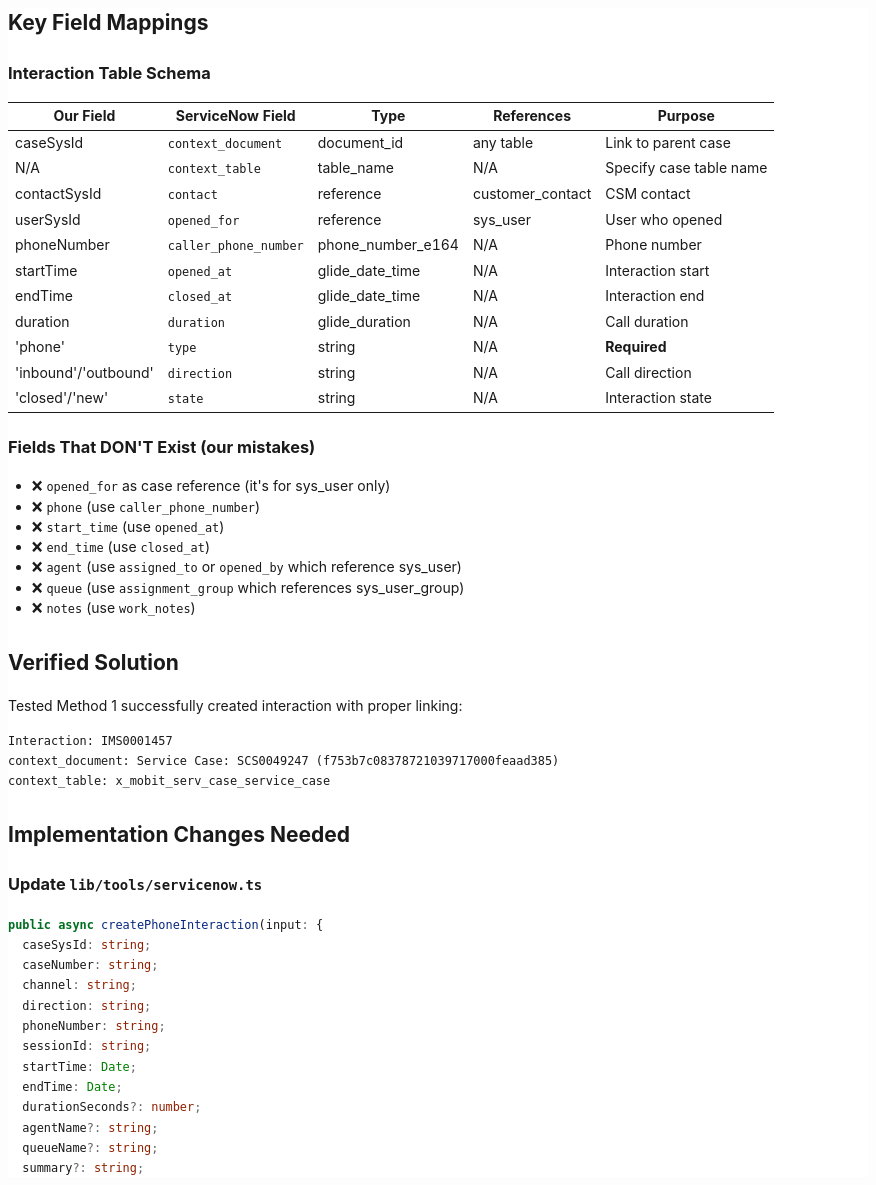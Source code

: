 
## Key Field Mappings

### Interaction Table Schema

| Our Field | ServiceNow Field | Type | References | Purpose |
|-----------|------------------|------|------------|---------|
| caseSysId | `context_document` | document_id | any table | Link to parent case |
| N/A | `context_table` | table_name | N/A | Specify case table name |
| contactSysId | `contact` | reference | customer_contact | CSM contact |
| userSysId | `opened_for` | reference | sys_user | User who opened |
| phoneNumber | `caller_phone_number` | phone_number_e164 | N/A | Phone number |
| startTime | `opened_at` | glide_date_time | N/A | Interaction start |
| endTime | `closed_at` | glide_date_time | N/A | Interaction end |
| duration | `duration` | glide_duration | N/A | Call duration |
| 'phone' | `type` | string | N/A | **Required** |
| 'inbound'/'outbound' | `direction` | string | N/A | Call direction |
| 'closed'/'new' | `state` | string | N/A | Interaction state |

### Fields That DON'T Exist (our mistakes)
- ❌ `opened_for` as case reference (it's for sys_user only)
- ❌ `phone` (use `caller_phone_number`)
- ❌ `start_time` (use `opened_at`)
- ❌ `end_time` (use `closed_at`)
- ❌ `agent` (use `assigned_to` or `opened_by` which reference sys_user)
- ❌ `queue` (use `assignment_group` which references sys_user_group)
- ❌ `notes` (use `work_notes`)

## Verified Solution

Tested Method 1 successfully created interaction with proper linking:

```
Interaction: IMS0001457
context_document: Service Case: SCS0049247 (f753b7c08378721039717000feaad385)
context_table: x_mobit_serv_case_service_case
```

## Implementation Changes Needed

### Update `lib/tools/servicenow.ts`

```typescript
public async createPhoneInteraction(input: {
  caseSysId: string;
  caseNumber: string;
  channel: string;
  direction: string;
  phoneNumber: string;
  sessionId: string;
  startTime: Date;
  endTime: Date;
  durationSeconds?: number;
  agentName?: string;
  queueName?: string;
  summary?: string;
```